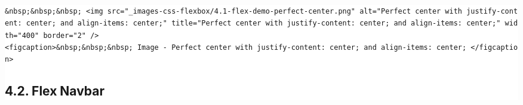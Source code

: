     &nbsp;&nbsp;&nbsp; <img src="_images-css-flexbox/4.1-flex-demo-perfect-center.png" alt="Perfect center with justify-content: center; and align-items: center;" title="Perfect center with justify-content: center; and align-items: center;" width="400" border="2" />
    <figcaption>&nbsp;&nbsp;&nbsp; Image - Perfect center with justify-content: center; and align-items: center; </figcaption>
  </figure>
</p>

## 4.2. Flex Navbar
